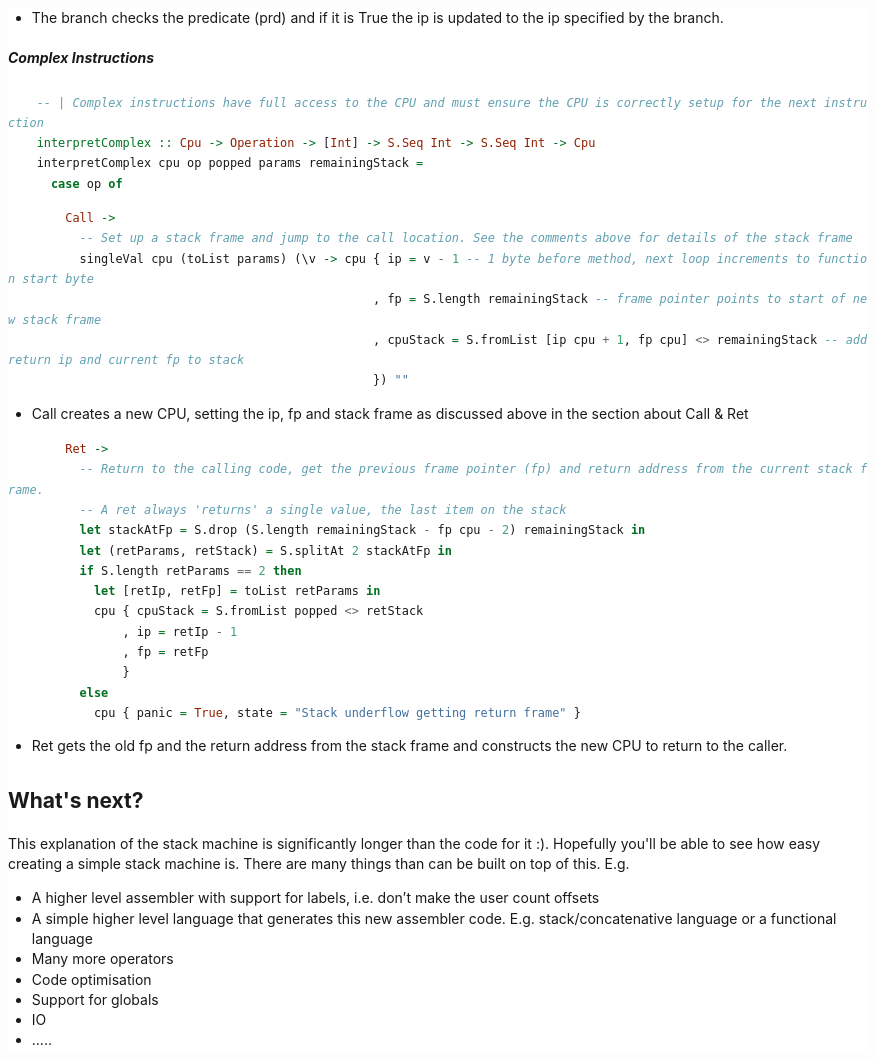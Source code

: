 * The branch checks the predicate (prd) and if it is True the ip is updated to the ip specified by the branch.


##### Complex Instructions

```haskell
    -- | Complex instructions have full access to the CPU and must ensure the CPU is correctly setup for the next instruction
    interpretComplex :: Cpu -> Operation -> [Int] -> S.Seq Int -> S.Seq Int -> Cpu
    interpretComplex cpu op popped params remainingStack =
      case op of
```

```haskell
        Call ->
          -- Set up a stack frame and jump to the call location. See the comments above for details of the stack frame
          singleVal cpu (toList params) (\v -> cpu { ip = v - 1 -- 1 byte before method, next loop increments to function start byte
                                                   , fp = S.length remainingStack -- frame pointer points to start of new stack frame
                                                   , cpuStack = S.fromList [ip cpu + 1, fp cpu] <> remainingStack -- add return ip and current fp to stack
                                                   }) ""
```

* Call creates a new CPU, setting the ip, fp and stack frame as discussed above in the section about Call & Ret

```haskell
        Ret ->
          -- Return to the calling code, get the previous frame pointer (fp) and return address from the current stack frame.
          -- A ret always 'returns' a single value, the last item on the stack 
          let stackAtFp = S.drop (S.length remainingStack - fp cpu - 2) remainingStack in
          let (retParams, retStack) = S.splitAt 2 stackAtFp in
          if S.length retParams == 2 then
            let [retIp, retFp] = toList retParams in
            cpu { cpuStack = S.fromList popped <> retStack
                , ip = retIp - 1
                , fp = retFp
                }
          else
            cpu { panic = True, state = "Stack underflow getting return frame" }            
```

* Ret gets the old fp and the return address from the stack frame and constructs the new CPU to return to the caller. 

## What's next?

This explanation of the stack machine is significantly longer than the code for it :). Hopefully you'll be able to see how easy creating a simple stack machine is. There are many things than can be built on top of this. E.g.
 * A higher level assembler with support for labels, i.e. don’t make the user count offsets
 * A simple higher level language that generates this new assembler code. E.g. stack/concatenative language or a functional language
 * Many more operators  
 * Code optimisation
 * Support for globals
 * IO
 * .....
